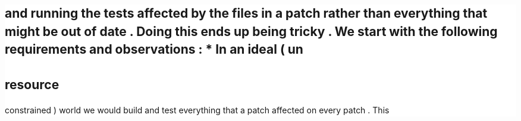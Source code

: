 and
running
the
tests
affected
by
the
files
in
a
patch
rather
than
everything
that
might
be
out
of
date
.
Doing
this
ends
up
being
tricky
.
We
start
with
the
following
requirements
and
observations
:
*
In
an
ideal
(
un
-
resource
-
constrained
)
world
we
would
build
and
test
everything
that
a
patch
affected
on
every
patch
.
This